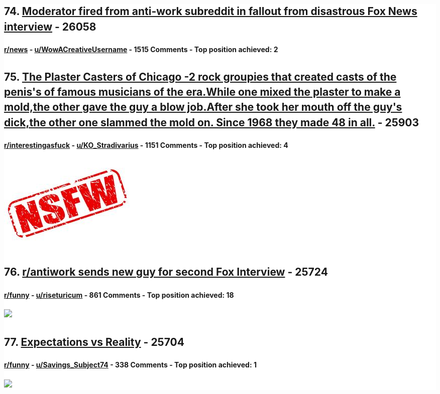 ## 74. [Moderator fired from anti-work subreddit in fallout from disastrous Fox News interview](http://reddit.com/r/news/comments/se3x7a/moderator_fired_from_antiwork_subreddit_in/) - 26058
#### [r/news](http://reddit.com/r/news) - [u/WowACreativeUsername](http://reddit.com/u/WowACreativeUsername) - 1515 Comments - Top position achieved: 2

## 75. [The Plaster Casters of Chicago -2 rock groupies that created casts of the penis's of famous musicians of the era.While one mixed the plaster to make a mold,the other gave the guy a blow job.After she took her mouth off the guy's dick,the other one slammed the mold on. Since 1968 they made 48 in all.](http://reddit.com/r/interestingasfuck/comments/sdqos2/the_plaster_casters_of_chicago_2_rock_groupies/) - 25903
#### [r/interestingasfuck](http://reddit.com/r/interestingasfuck) - [u/KO_Stradivarius](http://reddit.com/u/KO_Stradivarius) - 1151 Comments - Top position achieved: 4

<a href="https://www.reddit.com/gallery/sdqos2"><img src="https://github.com/mgerb/top-of-reddit/raw/master/nsfw.jpg"></img></a>

## 76. [r/antiwork sends new guy for second Fox Interview](http://reddit.com/r/funny/comments/sds616/rantiwork_sends_new_guy_for_second_fox_interview/) - 25724
#### [r/funny](http://reddit.com/r/funny) - [u/riseturicum](http://reddit.com/u/riseturicum) - 861 Comments - Top position achieved: 18

<a href="https://i.redd.it/hr8h5uozf6e81.jpg"><img src="https://b.thumbs.redditmedia.com/WO6WpeKtk-SeCfLEAUzq02nBlti3_VjzzMZIN5xMowg.jpg"></img></a>

## 77. [Expectations vs Reality](http://reddit.com/r/funny/comments/seg57y/expectations_vs_reality/) - 25704
#### [r/funny](http://reddit.com/r/funny) - [u/Savings_Subject74](http://reddit.com/u/Savings_Subject74) - 338 Comments - Top position achieved: 1

<a href="https://v.redd.it/xp1t53l0ece81"><img src="https://b.thumbs.redditmedia.com/nWM9Sfn6addHxnq_fvpDO2L_ATe0XDsaE2rm4wHlR7w.jpg"></img></a>
